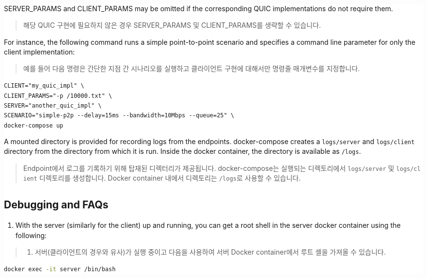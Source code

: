    SERVER_PARAMS and CLIENT_PARAMS may be omitted if the corresponding QUIC implementations do not require them.
   > 해당 QUIC 구현에 필요하지 않은 경우 SERVER_PARAMS 및 CLIENT_PARAMS를 생략할 수 있습니다.

   For instance, the following command runs a simple point-to-point scenario and specifies a command line parameter for only the client implementation:
   > 예를 들어 다음 명령은 간단한 지점 간 시나리오를 실행하고 클라이언트 구현에 대해서만 명령줄 매개변수를 지정합니다.
   ```
   CLIENT="my_quic_impl" \
   CLIENT_PARAMS="-p /10000.txt" \
   SERVER="another_quic_impl" \
   SCENARIO="simple-p2p --delay=15ms --bandwidth=10Mbps --queue=25" \
   docker-compose up
   ```

   A mounted directory is provided for recording logs from the endpoints. docker-compose creates a `logs/server` and `logs/client` directory from the directory from which it is run. Inside the docker container, the directory is available as `/logs`.
   > Endpoint에서 로그를 기록하기 위해 탑재된 디렉터리가 제공됩니다. docker-compose는 실행되는 디렉토리에서 `logs/server` 및 `logs/client` 디렉토리를 생성합니다. Docker container 내에서 디렉토리는 `/logs`로 사용할 수 있습니다.

## Debugging and FAQs

1. With the server (similarly for the client) up and running, you can get a root shell in the server docker container using the following:
>1. 서버(클라이언트의 경우와 유사)가 실행 중이고 다음을 사용하여 서버 Docker container에서 루트 셸을 가져올 수 있습니다.

   ```bash
   docker exec -it server /bin/bash
   ```